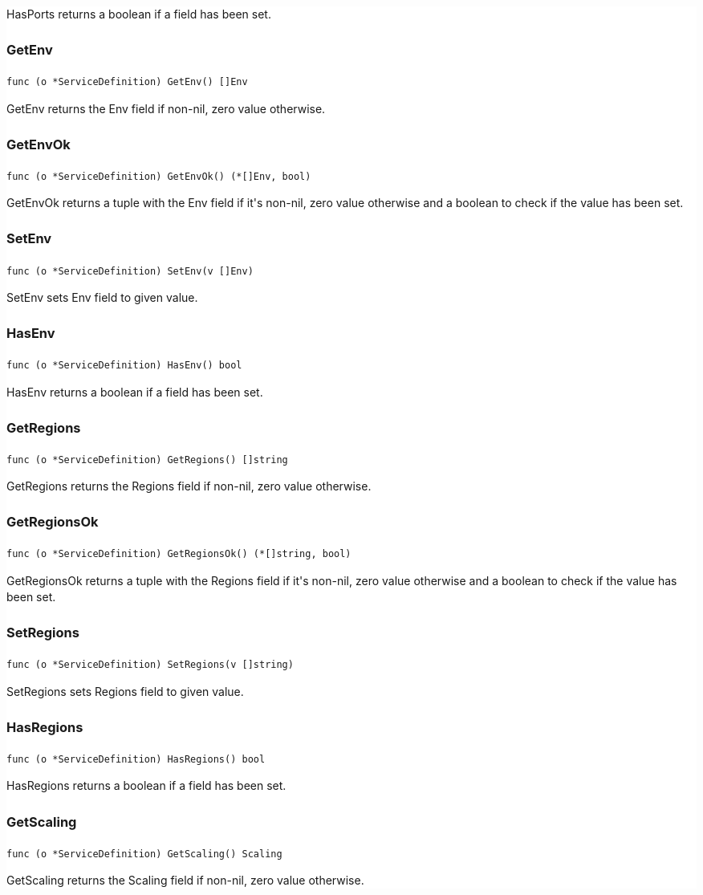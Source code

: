 HasPorts returns a boolean if a field has been set.

### GetEnv

`func (o *ServiceDefinition) GetEnv() []Env`

GetEnv returns the Env field if non-nil, zero value otherwise.

### GetEnvOk

`func (o *ServiceDefinition) GetEnvOk() (*[]Env, bool)`

GetEnvOk returns a tuple with the Env field if it's non-nil, zero value otherwise
and a boolean to check if the value has been set.

### SetEnv

`func (o *ServiceDefinition) SetEnv(v []Env)`

SetEnv sets Env field to given value.

### HasEnv

`func (o *ServiceDefinition) HasEnv() bool`

HasEnv returns a boolean if a field has been set.

### GetRegions

`func (o *ServiceDefinition) GetRegions() []string`

GetRegions returns the Regions field if non-nil, zero value otherwise.

### GetRegionsOk

`func (o *ServiceDefinition) GetRegionsOk() (*[]string, bool)`

GetRegionsOk returns a tuple with the Regions field if it's non-nil, zero value otherwise
and a boolean to check if the value has been set.

### SetRegions

`func (o *ServiceDefinition) SetRegions(v []string)`

SetRegions sets Regions field to given value.

### HasRegions

`func (o *ServiceDefinition) HasRegions() bool`

HasRegions returns a boolean if a field has been set.

### GetScaling

`func (o *ServiceDefinition) GetScaling() Scaling`

GetScaling returns the Scaling field if non-nil, zero value otherwise.
